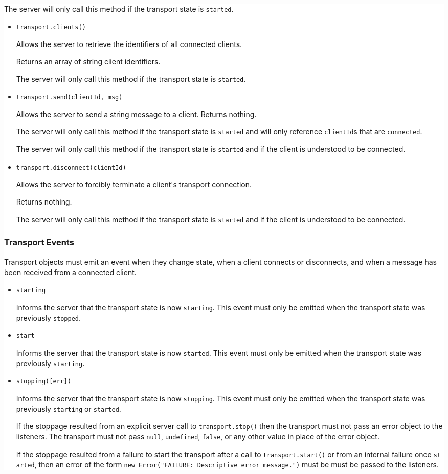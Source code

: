   The server will only call this method if the transport state is `started`.

- `transport.clients()`

  Allows the server to retrieve the identifiers of all connected clients.

  Returns an array of string client identifiers.

  The server will only call this method if the transport state is `started`.

- `transport.send(clientId, msg)`

  Allows the server to send a string message to a client. Returns nothing.

  The server will only call this method if the transport state is `started` and
  will only reference `clientId`s that are `connected`.

  The server will only call this method if the transport state is `started` and
  if the client is understood to be connected.

- `transport.disconnect(clientId)`

  Allows the server to forcibly terminate a client's transport connection.

  Returns nothing.

  The server will only call this method if the transport state is `started` and
  if the client is understood to be connected.

### Transport Events

Transport objects must emit an event when they change state, when a client
connects or disconnects, and when a message has been received from a connected
client.

- `starting`

  Informs the server that the transport state is now `starting`. This event must
  only be emitted when the transport state was previously `stopped`.

- `start`

  Informs the server that the transport state is now `started`. This event must
  only be emitted when the transport state was previously `starting`.

- `stopping([err])`

  Informs the server that the transport state is now `stopping`. This event must
  only be emitted when the transport state was previously `starting` or
  `started`.

  If the stoppage resulted from an explicit server call to `transport.stop()`
  then the transport must not pass an error object to the listeners. The
  transport must not pass `null`, `undefined`, `false`, or any other value in
  place of the error object.

  If the stoppage resulted from a failure to start the transport after a call to
  `transport.start()` or from an internal failure once `started`, then an error
  of the form `new Error("FAILURE: Descriptive error message.")` must be must be
  passed to the listeners.
